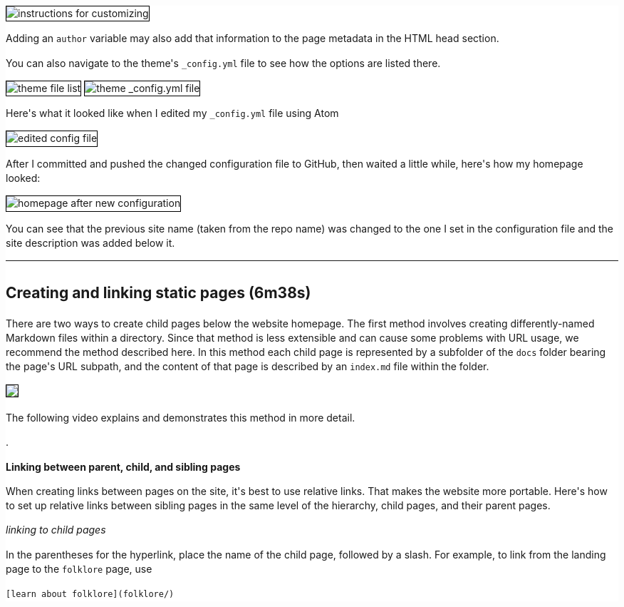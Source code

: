 <img src="../../../manage/control/github/images-pages/customizing_instructions.png" alt="instructions for customizing" style="border:1px solid black">

Adding an `author` variable may also add that information to the page metadata in the HTML head section. 

You can also navigate to the theme's `_config.yml` file to see how the options are listed there.

<img src="../../../manage/control/github/images-pages/theme_repo_files.png" alt="theme file list" style="border:1px solid black">

<img src="../../../manage/control/github/images-pages/theme_config_example.png" alt="theme _config.yml file" style="border:1px solid black">

Here's what it looked like when I edited my `_config.yml` file using Atom

<img src="../../../manage/control/github/images-pages/editing_config_yml.png" alt="edited config file" style="border:1px solid black">

After I committed and pushed the changed configuration file to GitHub, then waited a little while, here's how my homepage looked:

<img src="../../../manage/control/github/images-pages/configured_styled_homepage.png" alt="homepage after new configuration" style="border:1px solid black">

You can see that the previous site name (taken from the repo name) was changed to the one I set in the configuration file and the site description was added below it.

----

## Creating and linking static pages (6m38s)

There are two ways to create child pages below the website homepage. The first method involves creating differently-named Markdown files within a directory. Since that method is less extensible and can cause some problems with URL usage, we recommend the method described here. In this method each child page is represented by a subfolder of the `docs` folder bearing the page's URL subpath, and the content of that page is described by an `index.md` file within the folder. 

<img src="../../../manage/control/github/images-pages/folder_index_md.png" style="border:1px solid black">

The following video explains and demonstrates this method in more detail.

<iframe width="1120" height="630" src="https://www.youtube.com/embed/tiM97guNEhA" frameborder="0" allow="accelerometer; autoplay; encrypted-media; gyroscope; picture-in-picture" allowfullscreen></iframe>

.

**Linking between parent, child, and sibling pages**

When creating links between pages on the site, it's best to use relative links. That makes the website more portable. Here's how to set up relative links between sibling pages in the same level of the hierarchy, child pages, and their parent pages. 

*linking to child pages*

In the parentheses for the hyperlink, place the name of the child page, followed by a slash. For example, to link from the landing page to the `folklore` page, use

```
[learn about folklore](folklore/)
```
